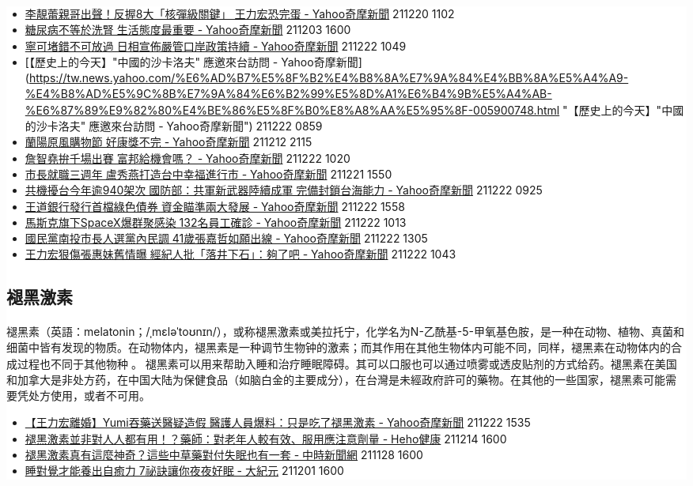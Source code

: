- [李靚蕾親哥出聲！反握8大「核彈級關鍵」 王力宏恐完蛋 - Yahoo奇摩新聞](https://tw.news.yahoo.com/%E6%9D%8E%E9%9D%9A%E8%95%BE%E8%A6%AA%E5%93%A5%E5%87%BA%E8%81%B2-%E6%9B%AC8%E5%A4%A7%E9%97%9C%E9%8D%B5%E5%8F%8D%E5%99%B4-%E7%8E%8B%E5%8A%9B%E5%AE%8F%E5%AE%8C%E8%9B%8B%E4%BA%86-022819972.html "李靚蕾親哥出聲！反握8大「核彈級關鍵」 王力宏恐完蛋 - Yahoo奇摩新聞") 211220 1102
- [糖尿病不等於洗腎 生活態度最重要 - Yahoo奇摩新聞](https://tw.news.yahoo.com/%E7%B3%96%E5%B0%BF%E7%97%85%E4%B8%8D%E7%AD%89%E6%96%BC%E6%B4%97%E8%85%8E-%E7%94%9F%E6%B4%BB%E6%85%8B%E5%BA%A6%E6%9C%80%E9%87%8D%E8%A6%81-083514996.html "糖尿病不等於洗腎 生活態度最重要 - Yahoo奇摩新聞") 211203 1600
- [寧可堵錯不可放過 日相宣佈嚴管口岸政策持續 - Yahoo奇摩新聞](https://tw.news.yahoo.com/%E5%AF%A7%E5%8F%AF%E5%A0%B5%E9%8C%AF%E4%B8%8D%E5%8F%AF%E6%94%BE%E9%81%8E-%E6%97%A5%E7%9B%B8%E5%AE%A3%E4%BD%88%E5%9A%B4%E7%AE%A1%E5%8F%A3%E5%B2%B8%E6%94%BF%E7%AD%96%E6%8C%81%E7%BA%8C-024935163.html "寧可堵錯不可放過 日相宣佈嚴管口岸政策持續 - Yahoo奇摩新聞") 211222 1049
- [【歷史上的今天】"中國的沙卡洛夫" 應邀來台訪問 - Yahoo奇摩新聞](https://tw.news.yahoo.com/%E6%AD%B7%E5%8F%B2%E4%B8%8A%E7%9A%84%E4%BB%8A%E5%A4%A9-%E4%B8%AD%E5%9C%8B%E7%9A%84%E6%B2%99%E5%8D%A1%E6%B4%9B%E5%A4%AB-%E6%87%89%E9%82%80%E4%BE%86%E5%8F%B0%E8%A8%AA%E5%95%8F-005900748.html "【歷史上的今天】"中國的沙卡洛夫" 應邀來台訪問 - Yahoo奇摩新聞") 211222 0859
- [蘭陽原風購物節 好康獎不完 - Yahoo奇摩新聞](https://tw.news.yahoo.com/%E8%98%AD%E9%99%BD%E5%8E%9F%E9%A2%A8%E8%B3%BC%E7%89%A9%E7%AF%80-%E5%A5%BD%E5%BA%B7%E7%8D%8E%E4%B8%8D%E5%AE%8C-131543920.html "蘭陽原風購物節 好康獎不完 - Yahoo奇摩新聞") 211212 2115
- [詹智堯拚千場出賽 富邦給機會嗎？ - Yahoo奇摩新聞](https://tw.news.yahoo.com/%E8%A9%B9%E6%99%BA%E5%A0%AF%E6%8B%9A%E5%8D%83%E5%A0%B4%E5%87%BA%E8%B3%BD-%E5%AF%8C%E9%82%A6%E7%B5%A6%E6%A9%9F%E6%9C%83%E5%97%8E-022011009.html "詹智堯拚千場出賽 富邦給機會嗎？ - Yahoo奇摩新聞") 211222 1020
- [市長就職三週年 盧秀燕打造台中幸福進行市 - Yahoo奇摩新聞](https://tw.news.yahoo.com/%E5%B8%82%E9%95%B7%E5%B0%B1%E8%81%B7%E4%B8%89%E9%80%B1%E5%B9%B4-%E7%9B%A7%E7%A7%80%E7%87%95%E6%89%93%E9%80%A0%E5%8F%B0%E4%B8%AD%E5%B9%B8%E7%A6%8F%E9%80%B2%E8%A1%8C%E5%B8%82-075056682.html "市長就職三週年 盧秀燕打造台中幸福進行市 - Yahoo奇摩新聞") 211221 1550
- [共機擾台今年逾940架次 國防部：共軍新武器陸續成軍 完備封鎖台海能力 - Yahoo奇摩新聞](https://tw.news.yahoo.com/%E5%85%B1%E6%A9%9F%E6%93%BE%E5%8F%B0%E4%BB%8A%E5%B9%B4%E9%80%BE-940-%E6%9E%B6%E6%AC%A1-%E5%9C%8B%E9%98%B2%E9%83%A8%EF%BC%9A%E5%85%B1%E8%BB%8D%E6%96%B0%E6%AD%A6%E5%99%A8%E9%99%B8%E7%BA%8C%E6%88%90%E8%BB%8D-%E5%AE%8C%E5%82%99%E5%B0%81%E9%8E%96%E5%8F%B0%E6%B5%B7%E8%83%BD%E5%8A%9B-012536698.html "共機擾台今年逾940架次 國防部：共軍新武器陸續成軍 完備封鎖台海能力 - Yahoo奇摩新聞") 211222 0925
- [王道銀行發行首檔綠色債券 資金瞄準兩大發展 - Yahoo奇摩新聞](https://tw.news.yahoo.com/%E7%8E%8B%E9%81%93%E9%8A%80%E8%A1%8C%E7%99%BC%E8%A1%8C%E9%A6%96%E6%AA%94%E7%B6%A0%E8%89%B2%E5%82%B5%E5%88%B8-%E8%B3%87%E9%87%91%E7%9E%84%E6%BA%96%E5%85%A9%E5%A4%A7%E7%99%BC%E5%B1%95-075849020.html "王道銀行發行首檔綠色債券 資金瞄準兩大發展 - Yahoo奇摩新聞") 211222 1558
- [馬斯克旗下SpaceX爆群聚感染 132名員工確診 - Yahoo奇摩新聞](https://tw.news.yahoo.com/%E9%A6%AC%E6%96%AF%E5%85%8B%E6%97%97%E4%B8%8Bspacex%E7%88%86%E7%BE%A4%E8%81%9A%E6%84%9F%E6%9F%93-132%E5%90%8D%E5%93%A1%E5%B7%A5%E7%A2%BA%E8%A8%BA-021347194.html "馬斯克旗下SpaceX爆群聚感染 132名員工確診 - Yahoo奇摩新聞") 211222 1013
- [國民黨南投市長人選黨內民調 41歲張嘉哲如願出線 - Yahoo奇摩新聞](https://tw.news.yahoo.com/%E5%9C%8B%E6%B0%91%E9%BB%A8%E5%8D%97%E6%8A%95%E5%B8%82%E9%95%B7%E4%BA%BA%E9%81%B8%E9%BB%A8%E5%85%A7%E6%B0%91%E8%AA%BF-41%E6%AD%B2%E5%BC%B5%E5%98%89%E5%93%B2%E5%A6%82%E9%A1%98%E5%87%BA%E7%B7%9A-050542056.html "國民黨南投市長人選黨內民調 41歲張嘉哲如願出線 - Yahoo奇摩新聞") 211222 1305
- [王力宏狠傷張惠妹舊情曝 經紀人批「落井下石」：夠了吧 - Yahoo奇摩新聞](https://tw.news.yahoo.com/%E7%8E%8B%E5%8A%9B%E5%AE%8F%E7%8B%A0%E5%82%B7%E5%BC%B5%E6%83%A0%E5%A6%B9%E8%88%8A%E6%83%85%E6%9B%9D-%E7%B6%93%E7%B4%80%E4%BA%BA%E6%89%B9-%E8%90%BD%E4%BA%95%E4%B8%8B%E7%9F%B3-%E5%A4%A0%E4%BA%86%E5%90%A7-024335535.html "王力宏狠傷張惠妹舊情曝 經紀人批「落井下石」：夠了吧 - Yahoo奇摩新聞") 211222 1043

## 褪黑激素

褪黑素（英語：melatonin；/ˌmɛləˈtoʊnɪn/），或称褪黑激素或美拉托宁，化学名为N-乙酰基-5-甲氧基色胺，是一种在动物、植物、真菌和细菌中皆有发现的物质。在动物体内，褪黑素是一种调节生物钟的激素；而其作用在其他生物体内可能不同，同样，褪黑素在动物体内的合成过程也不同于其他物种
。
褪黑素可以用来帮助入睡和治疗睡眠障碍。其可以口服也可以通过喷雾或透皮贴剂的方式给药。褪黑素在美国和加拿大是非处方药，在中国大陆为保健食品（如脑白金的主要成分），在台灣是未經政府許可的藥物。在其他的一些国家，褪黑素可能需要凭处方使用，或者不可用。
- [【王力宏離婚】Yumi吞藥送醫疑造假 醫護人員爆料：只是吃了褪黑激素 - Yahoo奇摩新聞](https://tw.news.yahoo.com/%E7%8E%8B%E5%8A%9B%E5%AE%8F%E9%9B%A2%E5%A9%9A-yumi%E5%90%9E%E8%97%A5%E9%80%81%E9%86%AB%E7%96%91%E9%80%A0%E5%81%87-%E9%86%AB%E8%AD%B7%E4%BA%BA%E5%93%A1%E7%88%86%E6%96%99-%E5%8F%AA%E6%98%AF%E5%90%83%E4%BA%86%E8%A4%AA%E9%BB%91%E6%BF%80%E7%B4%A0-081716044.html "【王力宏離婚】Yumi吞藥送醫疑造假 醫護人員爆料：只是吃了褪黑激素 - Yahoo奇摩新聞") 211222 1535
- [褪黑激素並非對人人都有用！？藥師：對老年人較有效、服用應注意劑量 - Heho健康](https://heho.com.tw/archives/198858 "褪黑激素並非對人人都有用！？藥師：對老年人較有效、服用應注意劑量 - Heho健康") 211214 1600
- [褪黑激素真有這麼神奇？這些中草藥對付失眠也有一套 - 中時新聞網](https://www.chinatimes.com/realtimenews/20211128000022-260418 "褪黑激素真有這麼神奇？這些中草藥對付失眠也有一套 - 中時新聞網") 211128 1600
- [睡對覺才能養出自癒力 7祕訣讓你夜夜好眠 - 大紀元](https://www.epochtimes.com/b5/21/11/30/n13407593.htm "睡對覺才能養出自癒力 7祕訣讓你夜夜好眠 - 大紀元") 211201 1600